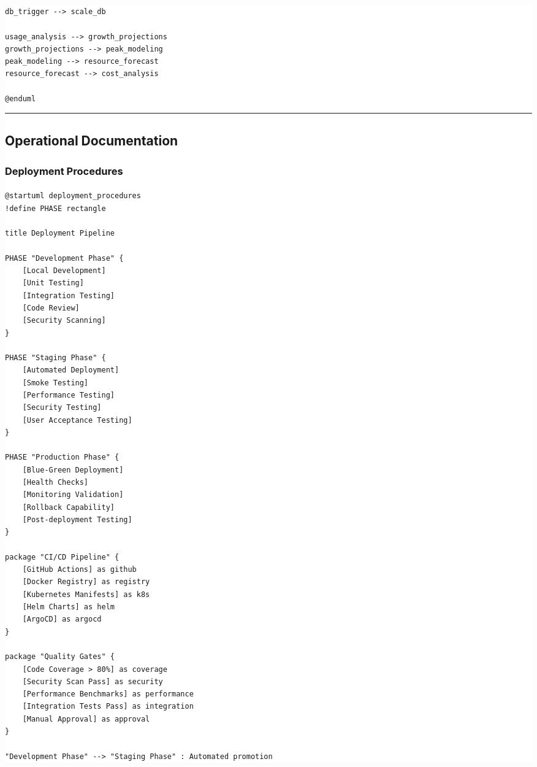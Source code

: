 ```plantuml
db_trigger --> scale_db

usage_analysis --> growth_projections
growth_projections --> peak_modeling
peak_modeling --> resource_forecast
resource_forecast --> cost_analysis

@enduml
```

---

## Operational Documentation

### Deployment Procedures

```plantuml
@startuml deployment_procedures
!define PHASE rectangle

title Deployment Pipeline

PHASE "Development Phase" {
    [Local Development]
    [Unit Testing]
    [Integration Testing]
    [Code Review]
    [Security Scanning]
}

PHASE "Staging Phase" {
    [Automated Deployment]
    [Smoke Testing]
    [Performance Testing]
    [Security Testing]
    [User Acceptance Testing]
}

PHASE "Production Phase" {
    [Blue-Green Deployment]
    [Health Checks]
    [Monitoring Validation]
    [Rollback Capability]
    [Post-deployment Testing]
}

package "CI/CD Pipeline" {
    [GitHub Actions] as github
    [Docker Registry] as registry
    [Kubernetes Manifests] as k8s
    [Helm Charts] as helm
    [ArgoCD] as argocd
}

package "Quality Gates" {
    [Code Coverage > 80%] as coverage
    [Security Scan Pass] as security
    [Performance Benchmarks] as performance
    [Integration Tests Pass] as integration
    [Manual Approval] as approval
}

"Development Phase" --> "Staging Phase" : Automated promotion
```